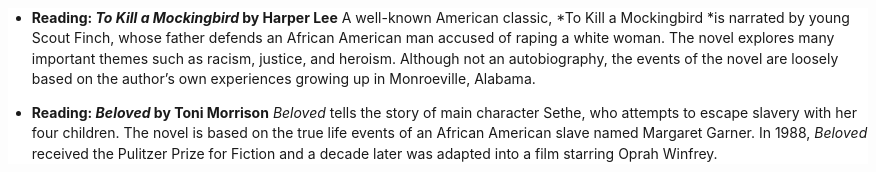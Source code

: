 -   **Reading: *To Kill a Mockingbird* by Harper Lee**
    A well-known American classic, *To Kill a Mockingbird *is narrated
    by young Scout Finch, whose father defends an African American man
    accused of raping a white woman. The novel explores many important
    themes such as racism, justice, and heroism. Although not an
    autobiography, the events of the novel are loosely based on the
    author’s own experiences growing up in Monroeville, Alabama. 

-   **Reading: *Beloved* by Toni Morrison**
    *Beloved* tells the story of main character Sethe, who attempts to
    escape slavery with her four children. The novel is based on the
    true life events of an African American slave named Margaret Garner.
    In 1988, *Beloved* received the Pulitzer Prize for Fiction and a
    decade later was adapted into a film starring Oprah Winfrey. 



